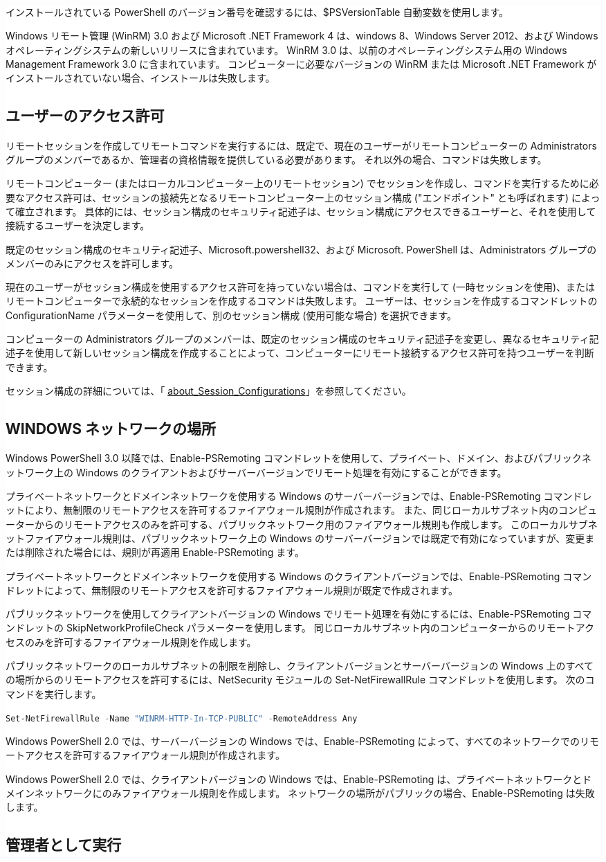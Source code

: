 インストールされている PowerShell のバージョン番号を確認するには、$PSVersionTable 自動変数を使用します。

Windows リモート管理 (WinRM) 3.0 および Microsoft .NET Framework 4 は、windows 8、Windows Server 2012、および Windows オペレーティングシステムの新しいリリースに含まれています。 WinRM 3.0 は、以前のオペレーティングシステム用の Windows Management Framework 3.0 に含まれています。 コンピューターに必要なバージョンの WinRM または Microsoft .NET Framework がインストールされていない場合、インストールは失敗します。

## <a name="user-permissions"></a>ユーザーのアクセス許可

リモートセッションを作成してリモートコマンドを実行するには、既定で、現在のユーザーがリモートコンピューターの Administrators グループのメンバーであるか、管理者の資格情報を提供している必要があります。 それ以外の場合、コマンドは失敗します。

リモートコンピューター (またはローカルコンピューター上のリモートセッション) でセッションを作成し、コマンドを実行するために必要なアクセス許可は、セッションの接続先となるリモートコンピューター上のセッション構成 ("エンドポイント" とも呼ばれます) によって確立されます。 具体的には、セッション構成のセキュリティ記述子は、セッション構成にアクセスできるユーザーと、それを使用して接続するユーザーを決定します。

既定のセッション構成のセキュリティ記述子、Microsoft.powershell32、および Microsoft. PowerShell は、Administrators グループのメンバーのみにアクセスを許可します。

現在のユーザーがセッション構成を使用するアクセス許可を持っていない場合は、コマンドを実行して (一時セッションを使用)、またはリモートコンピューターで永続的なセッションを作成するコマンドは失敗します。 ユーザーは、セッションを作成するコマンドレットの ConfigurationName パラメーターを使用して、別のセッション構成 (使用可能な場合) を選択できます。

コンピューターの Administrators グループのメンバーは、既定のセッション構成のセキュリティ記述子を変更し、異なるセキュリティ記述子を使用して新しいセッション構成を作成することによって、コンピューターにリモート接続するアクセス許可を持つユーザーを判断できます。

セッション構成の詳細については、「 [about_Session_Configurations](about_Session_Configurations.md)」を参照してください。

## <a name="windows-network-locations"></a>WINDOWS ネットワークの場所

Windows PowerShell 3.0 以降では、Enable-PSRemoting コマンドレットを使用して、プライベート、ドメイン、およびパブリックネットワーク上の Windows のクライアントおよびサーバーバージョンでリモート処理を有効にすることができます。

プライベートネットワークとドメインネットワークを使用する Windows のサーバーバージョンでは、Enable-PSRemoting コマンドレットにより、無制限のリモートアクセスを許可するファイアウォール規則が作成されます。 また、同じローカルサブネット内のコンピューターからのリモートアクセスのみを許可する、パブリックネットワーク用のファイアウォール規則も作成します。 このローカルサブネットファイアウォール規則は、パブリックネットワーク上の Windows のサーバーバージョンでは既定で有効になっていますが、変更または削除された場合には、規則が再適用 Enable-PSRemoting ます。

プライベートネットワークとドメインネットワークを使用する Windows のクライアントバージョンでは、Enable-PSRemoting コマンドレットによって、無制限のリモートアクセスを許可するファイアウォール規則が既定で作成されます。

パブリックネットワークを使用してクライアントバージョンの Windows でリモート処理を有効にするには、Enable-PSRemoting コマンドレットの SkipNetworkProfileCheck パラメーターを使用します。 同じローカルサブネット内のコンピューターからのリモートアクセスのみを許可するファイアウォール規則を作成します。

パブリックネットワークのローカルサブネットの制限を削除し、クライアントバージョンとサーバーバージョンの Windows 上のすべての場所からのリモートアクセスを許可するには、NetSecurity モジュールの Set-NetFirewallRule コマンドレットを使用します。 次のコマンドを実行します。

```powershell
Set-NetFirewallRule -Name "WINRM-HTTP-In-TCP-PUBLIC" -RemoteAddress Any
```

Windows PowerShell 2.0 では、サーバーバージョンの Windows では、Enable-PSRemoting によって、すべてのネットワークでのリモートアクセスを許可するファイアウォール規則が作成されます。

Windows PowerShell 2.0 では、クライアントバージョンの Windows では、Enable-PSRemoting は、プライベートネットワークとドメインネットワークにのみファイアウォール規則を作成します。 ネットワークの場所がパブリックの場合、Enable-PSRemoting は失敗します。

## <a name="run-as-administrator"></a>管理者として実行
